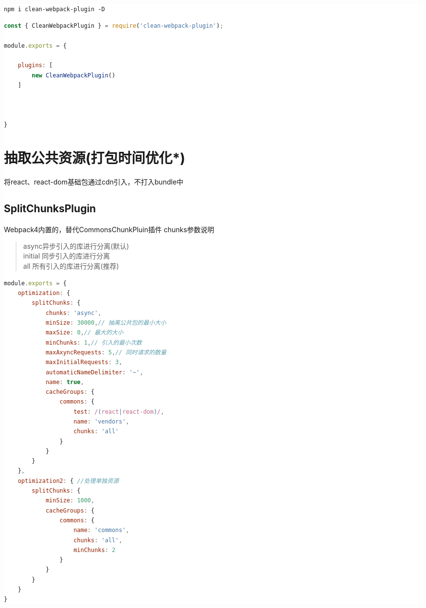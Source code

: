 `npm i clean-webpack-plugin -D` 
``` javascript 
const { CleanWebpackPlugin } = require('clean-webpack-plugin'); 

module.exports = {

    plugins: [
        new CleanWebpackPlugin()
    ]
    
    

}

``` 
# 抽取公共资源(打包时间优化*)
将react、react-dom基础包通过cdn引入，不打入bundle中

## SplitChunksPlugin 

Webpack4内置的，替代CommonsChunkPluin插件
chunks参数说明
 >   async异步引入的库进行分离(默认) <br>
    initial 同步引入的库进行分离<br>
    all 所有引入的库进行分离(推荐)
``` JavaScript
module.exports = {
    optimization: {
        splitChunks: {
            chunks: 'async',
            minSize: 30000,// 抽离公共包的最小大小
            maxSize: 0,// 最大的大小
            minChunks: 1,// 引入的最小次数
            maxAxyncRequests: 5,// 同时请求的数量
            maxInitialRequests: 3,
            automaticNameDelimiter: '~',
            name: true,
            cacheGroups: {
                commons: {
                    test: /(react|react-dom)/,
                    name: 'vendors',
                    chunks: 'all'
                }
            }
        }
    },
    optimization2: { //处理单独资源
        splitChunks: {
            minSize: 1000,
            cacheGroups: {
                commons: {
                    name: 'commons',
                    chunks: 'all',
                    minChunks: 2
                }
            }
        }
    }
}
```
